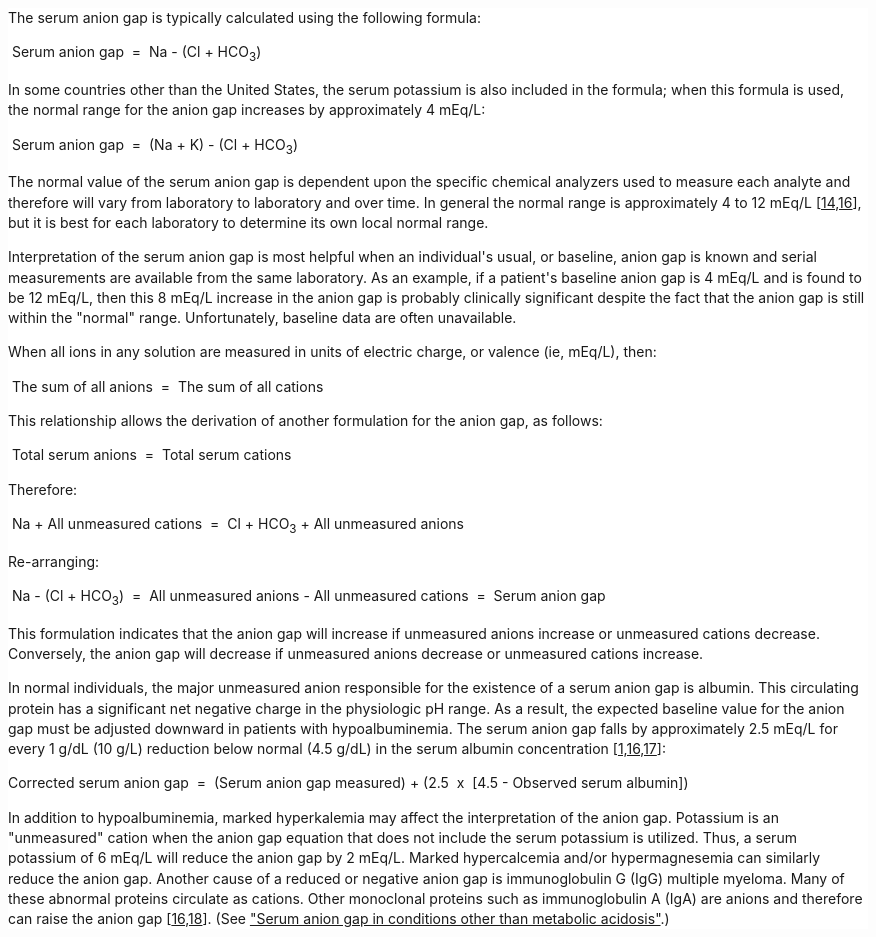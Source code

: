 The serum anion gap is typically calculated using the following formula:

 Serum anion gap  =  Na - (Cl + HCO<sub>3</sub>)

In some countries other than the United States, the serum potassium is also included in the formula; when this formula is used, the normal range for the anion gap increases by approximately 4 mEq/L:

 Serum anion gap  =  (Na + K) - (Cl + HCO<sub>3</sub>)

The normal value of the serum anion gap is dependent upon the specific chemical analyzers used to measure each analyte and therefore will vary from laboratory to laboratory and over time. In general the normal range is approximately 4 to 12 mEq/L \[[14,16](https://www.uptodate.com/contents/approach-to-the-adult-with-metabolic-acidosis/abstract/14,16)\], but it is best for each laboratory to determine its own local normal range.

Interpretation of the serum anion gap is most helpful when an individual's usual, or baseline, anion gap is known and serial measurements are available from the same laboratory. As an example, if a patient's baseline anion gap is 4 mEq/L and is found to be 12 mEq/L, then this 8 mEq/L increase in the anion gap is probably clinically significant despite the fact that the anion gap is still within the "normal" range. Unfortunately, baseline data are often unavailable.

When all ions in any solution are measured in units of electric charge, or valence (ie, mEq/L), then:

 The sum of all anions  =  The sum of all cations

This relationship allows the derivation of another formulation for the anion gap, as follows:

  
 Total serum anions  =  Total serum cations

Therefore:

 Na + All unmeasured cations  =  Cl + HCO<sub>3</sub> + All unmeasured anions

Re-arranging:

 Na - (Cl + HCO<sub>3</sub>)  =  All unmeasured anions - All unmeasured cations  =  Serum anion gap

This formulation indicates that the anion gap will increase if unmeasured anions increase or unmeasured cations decrease. Conversely, the anion gap will decrease if unmeasured anions decrease or unmeasured cations increase.

In normal individuals, the major unmeasured anion responsible for the existence of a serum anion gap is albumin. This circulating protein has a significant net negative charge in the physiologic pH range. As a result, the expected baseline value for the anion gap must be adjusted downward in patients with hypoalbuminemia. The serum anion gap falls by approximately 2.5 mEq/L for every 1 g/dL (10 g/L) reduction below normal (4.5 g/dL) in the serum albumin concentration \[[1,16,17](https://www.uptodate.com/contents/approach-to-the-adult-with-metabolic-acidosis/abstract/1,16,17)\]:

Corrected serum anion gap  =  (Serum anion gap measured) + (2.5  x  \[4.5 - Observed serum albumin\])

In addition to hypoalbuminemia, marked hyperkalemia may affect the interpretation of the anion gap. Potassium is an "unmeasured" cation when the anion gap equation that does not include the serum potassium is utilized. Thus, a serum potassium of 6 mEq/L will reduce the anion gap by 2 mEq/L. Marked hypercalcemia and/or hypermagnesemia can similarly reduce the anion gap. Another cause of a reduced or negative anion gap is immunoglobulin G (IgG) multiple myeloma. Many of these abnormal proteins circulate as cations. Other monoclonal proteins such as immunoglobulin A (IgA) are anions and therefore can raise the anion gap \[[16,18](https://www.uptodate.com/contents/approach-to-the-adult-with-metabolic-acidosis/abstract/16,18)\]. (See ["Serum anion gap in conditions other than metabolic acidosis"](https://www.uptodate.com/contents/serum-anion-gap-in-conditions-other-than-metabolic-acidosis?topicRef=2291&source=see_link).)
